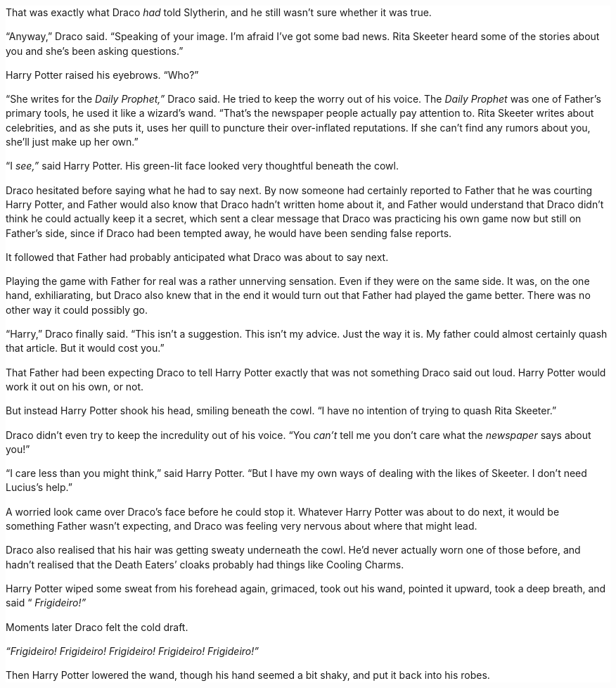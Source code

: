 That was exactly what Draco *had* told Slytherin, and he still wasn’t sure whether it was true.

“Anyway,” Draco said. “Speaking of your image. I’m afraid I’ve got some bad news. Rita Skeeter heard some of the stories about you and she’s been asking questions.”

Harry Potter raised his eyebrows. “Who?”

“She writes for the *Daily Prophet,”* Draco said. He tried to keep the worry out of his voice. The *Daily Prophet* was one of Father’s primary tools, he used it like a wizard’s wand. “That’s the newspaper people actually pay attention to. Rita Skeeter writes about celebrities, and as she puts it, uses her quill to puncture their over-inflated reputations. If she can’t find any rumors about you, she’ll just make up her own.”

“I *see,”* said Harry Potter. His green-lit face looked very thoughtful beneath the cowl.

Draco hesitated before saying what he had to say next. By now someone had certainly reported to Father that he was courting Harry Potter, and Father would also know that Draco hadn’t written home about it, and Father would understand that Draco didn’t think he could actually keep it a secret, which sent a clear message that Draco was practicing his own game now but still on Father’s side, since if Draco had been tempted away, he would have been sending false reports.

It followed that Father had probably anticipated what Draco was about to say next.

Playing the game with Father for real was a rather unnerving sensation. Even if they were on the same side. It was, on the one hand, exhiliarating, but Draco also knew that in the end it would turn out that Father had played the game better. There was no other way it could possibly go.

“Harry,” Draco finally said. “This isn’t a suggestion. This isn’t my advice. Just the way it is. My father could almost certainly quash that article. But it would cost you.”

That Father had been expecting Draco to tell Harry Potter exactly that was not something Draco said out loud. Harry Potter would work it out on his own, or not.

But instead Harry Potter shook his head, smiling beneath the cowl. “I have no intention of trying to quash Rita Skeeter.”

Draco didn’t even try to keep the incredulity out of his voice. “You *can’t* tell me you don’t care what the *newspaper* says about you!”

“I care less than you might think,” said Harry Potter. “But I have my own ways of dealing with the likes of Skeeter. I don’t need Lucius’s help.”

A worried look came over Draco’s face before he could stop it. Whatever Harry Potter was about to do next, it would be something Father wasn’t expecting, and Draco was feeling very nervous about where that might lead.

Draco also realised that his hair was getting sweaty underneath the cowl. He’d never actually worn one of those before, and hadn’t realised that the Death Eaters’ cloaks probably had things like Cooling Charms.

Harry Potter wiped some sweat from his forehead again, grimaced, took out his wand, pointed it upward, took a deep breath, and said “ *Frigideiro!”*

Moments later Draco felt the cold draft.

*“Frigideiro! Frigideiro! Frigideiro! Frigideiro! Frigideiro!”*

Then Harry Potter lowered the wand, though his hand seemed a bit shaky, and put it back into his robes.
